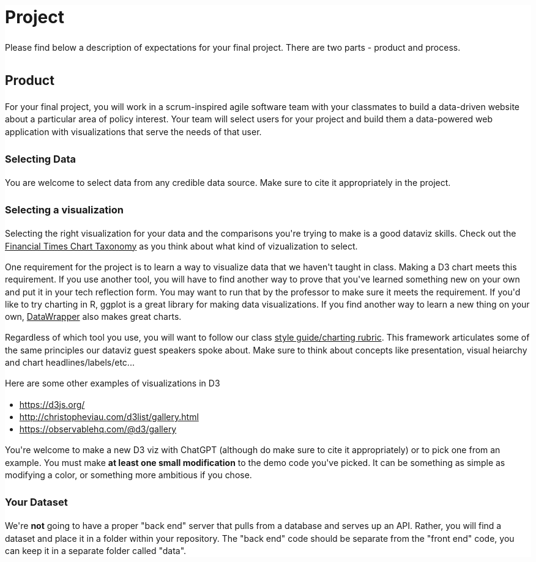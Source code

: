 # Project

Please find below a description of expectations for your final project. There are two parts - product and process.

## Product

For your final project, you will work in a scrum-inspired agile software team with your classmates to build a data-driven website about a particular area of policy interest. Your team will select users for your project and build them a data-powered web application with visualizations that serve the needs of that user.

### Selecting Data

You are welcome to select data from any credible data source. Make sure to cite it appropriately in the project.

### Selecting a visualization

Selecting the right visualization for your data and the comparisons you're trying to make is a good dataviz skills. Check out the [Financial Times Chart Taxonomy](https://github.com/Financial-Times/chart-doctor/blob/main/visual-vocabulary/FT4schools_RGS.pdf) as you think about what kind of vizualization to select. 

One requirement for the project is to learn a way to visualize data that we haven't taught in class. Making a D3 chart meets this requirement. If you use another tool, you will have to find another way to prove that you've learned something new on your own and put it in your tech reflection form. You may want to run that by the professor to make sure it meets the requirement. If you'd like to try charting in R, ggplot is a great library for making data visualizations. If you find another way to learn a new thing on your own, [DataWrapper](https://www.datawrapper.de/) also makes great charts. 

Regardless of which tool you use, you will want to follow our class [style guide/charting rubric](https://docs.google.com/document/d/1F-q9jFx8902zhBnJ0o4GwSHQhqJLZKnq-L4SU7kn544/edit). This framework articulates some of the same principles our dataviz guest speakers spoke about. Make sure to think about concepts like presentation, visual heiarchy and chart headlines/labels/etc... 

Here are some other examples of visualizations in D3 

- https://d3js.org/
- http://christopheviau.com/d3list/gallery.html
- https://observablehq.com/@d3/gallery
  
You're welcome to make a new D3 viz with ChatGPT (although do make sure to cite it appropriately) or to pick one from an example. You must make **at least one small modification** to the demo code you've picked. It can be something as simple as modifying a color, or something more ambitious if you chose. 

### Your Dataset

We're **not** going to have a proper "back end" server that pulls from a database and serves up an API. Rather, you will find a dataset and place it in a folder within your repository. The "back end" code should be separate from the "front end" code, you can keep it in a separate folder called "data".
